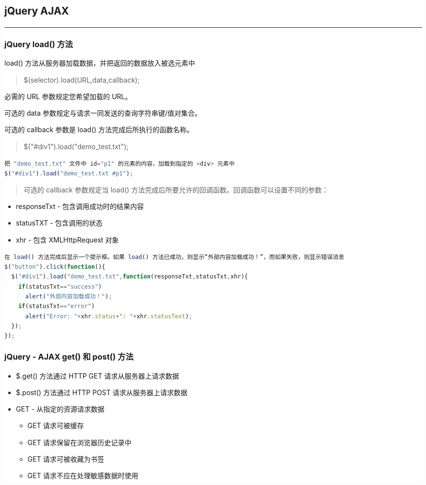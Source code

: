 
## jQuery AJAX

----------

### jQuery load() 方法

load() 方法从服务器加载数据，并把返回的数据放入被选元素中

> $(selector).load(URL,data,callback);

必需的 URL 参数规定您希望加载的 URL。

可选的 data 参数规定与请求一同发送的查询字符串键/值对集合。

可选的 callback 参数是 load() 方法完成后所执行的函数名称。

> $("#div1").load("demo_test.txt");

```javascript
把 "demo_test.txt" 文件中 id="p1" 的元素的内容，加载到指定的 <div> 元素中
$("#div1").load("demo_test.txt #p1");
```

> 可选的 callback 参数规定当 load() 方法完成后所要允许的回调函数。回调函数可以设置不同的参数：

* responseTxt - 包含调用成功时的结果内容

* statusTXT - 包含调用的状态

* xhr - 包含 XMLHttpRequest 对象

```javascript
在 load() 方法完成后显示一个提示框。如果 load() 方法已成功，则显示“外部内容加载成功！”，而如果失败，则显示错误消息
$("button").click(function(){
  $("#div1").load("demo_test.txt",function(responseTxt,statusTxt,xhr){
    if(statusTxt=="success")
      alert("外部内容加载成功！");
    if(statusTxt=="error")
      alert("Error: "+xhr.status+": "+xhr.statusText);
  });
});
```

### jQuery - AJAX get() 和 post() 方法

- $.get() 方法通过 HTTP GET 请求从服务器上请求数据

- $.post() 方法通过 HTTP POST 请求从服务器上请求数据

- GET - 从指定的资源请求数据

    - GET 请求可被缓存

    - GET 请求保留在浏览器历史记录中

    - GET 请求可被收藏为书签

    - GET 请求不应在处理敏感数据时使用
